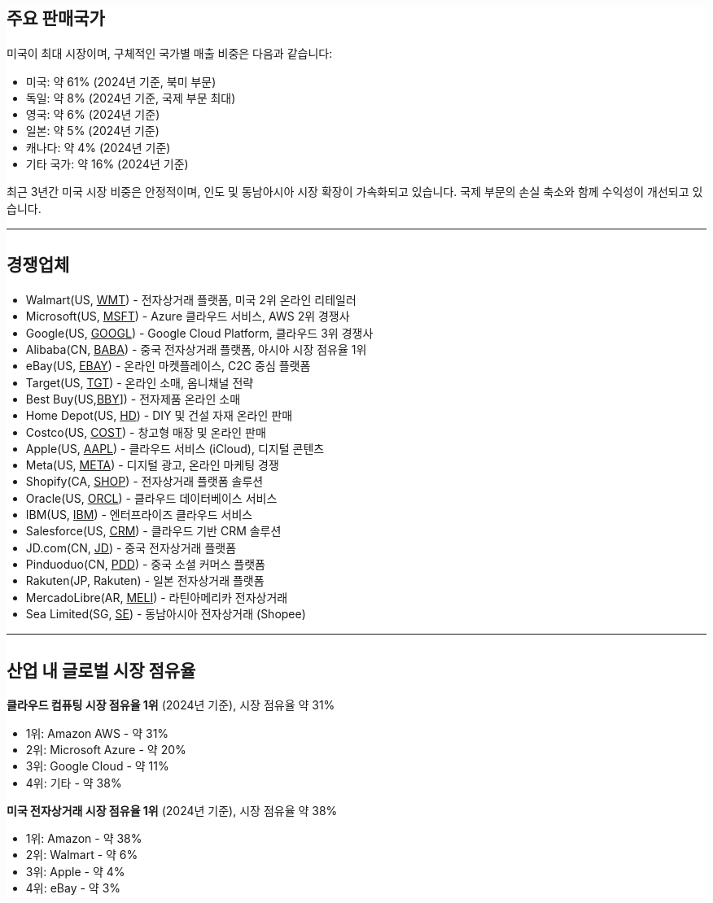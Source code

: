 
## 주요 판매국가

미국이 최대 시장이며, 구체적인 국가별 매출 비중은 다음과 같습니다:

- 미국: 약 61% (2024년 기준, 북미 부문)
- 독일: 약 8% (2024년 기준, 국제 부문 최대)
- 영국: 약 6% (2024년 기준)
- 일본: 약 5% (2024년 기준)
- 캐나다: 약 4% (2024년 기준)
- 기타 국가: 약 16% (2024년 기준)

최근 3년간 미국 시장 비중은 안정적이며, 인도 및 동남아시아 시장 확장이 가속화되고 있습니다. 국제 부문의 손실 축소와 함께 수익성이 개선되고 있습니다.

---

## 경쟁업체

- Walmart(US, [WMT](/company-analysis/wmt/)) - 전자상거래 플랫폼, 미국 2위 온라인 리테일러
- Microsoft(US, [MSFT](/company-analysis/msft/)) - Azure 클라우드 서비스, AWS 2위 경쟁사
- Google(US, [GOOGL](/company-analysis/googl/)) - Google Cloud Platform, 클라우드 3위 경쟁사
- Alibaba(CN, [BABA](/company-analysis/baba/)) - 중국 전자상거래 플랫폼, 아시아 시장 점유율 1위
- eBay(US, [EBAY](/company-analysis/ebay/)) - 온라인 마켓플레이스, C2C 중심 플랫폼
- Target(US, [TGT](/company-analysis/tgt/)) - 온라인 소매, 옴니채널 전략
- Best Buy(US,[BBY](/company-analysis/bby/)]) - 전자제품 온라인 소매
- Home Depot(US, [HD](/company-analysis/hd/)) - DIY 및 건설 자재 온라인 판매
- Costco(US, [COST](/company-analysis/cost/)) - 창고형 매장 및 온라인 판매
- Apple(US, [AAPL](/company-analysis/aapl/)) - 클라우드 서비스 (iCloud), 디지털 콘텐츠
- Meta(US, [META](/company-analysis/meta/)) - 디지털 광고, 온라인 마케팅 경쟁
- Shopify(CA, [SHOP](/company-analysis/shop/)) - 전자상거래 플랫폼 솔루션
- Oracle(US, [ORCL](/company-analysis/orcl/)) - 클라우드 데이터베이스 서비스
- IBM(US, [IBM](/company-analysis/ibm/)) - 엔터프라이즈 클라우드 서비스
- Salesforce(US, [CRM](/company-analysis/crm/)) - 클라우드 기반 CRM 솔루션
- JD.com(CN, [JD](/company-analysis/jd/)) - 중국 전자상거래 플랫폼
- Pinduoduo(CN, [PDD](/company-analysis/pdd/)) - 중국 소셜 커머스 플랫폼
- Rakuten(JP, Rakuten) - 일본 전자상거래 플랫폼
- MercadoLibre(AR, [MELI](/company-analysis/meli/)) - 라틴아메리카 전자상거래
- Sea Limited(SG, [SE](/company-analysis/se/)) - 동남아시아 전자상거래 (Shopee)

---

## 산업 내 글로벌 시장 점유율

**클라우드 컴퓨팅 시장 점유율 1위** (2024년 기준), 시장 점유율 약 31%

- 1위: Amazon AWS - 약 31%
- 2위: Microsoft Azure - 약 20%
- 3위: Google Cloud - 약 11%
- 4위: 기타 - 약 38%

**미국 전자상거래 시장 점유율 1위** (2024년 기준), 시장 점유율 약 38%

- 1위: Amazon - 약 38%
- 2위: Walmart - 약 6%
- 3위: Apple - 약 4%
- 4위: eBay - 약 3%
